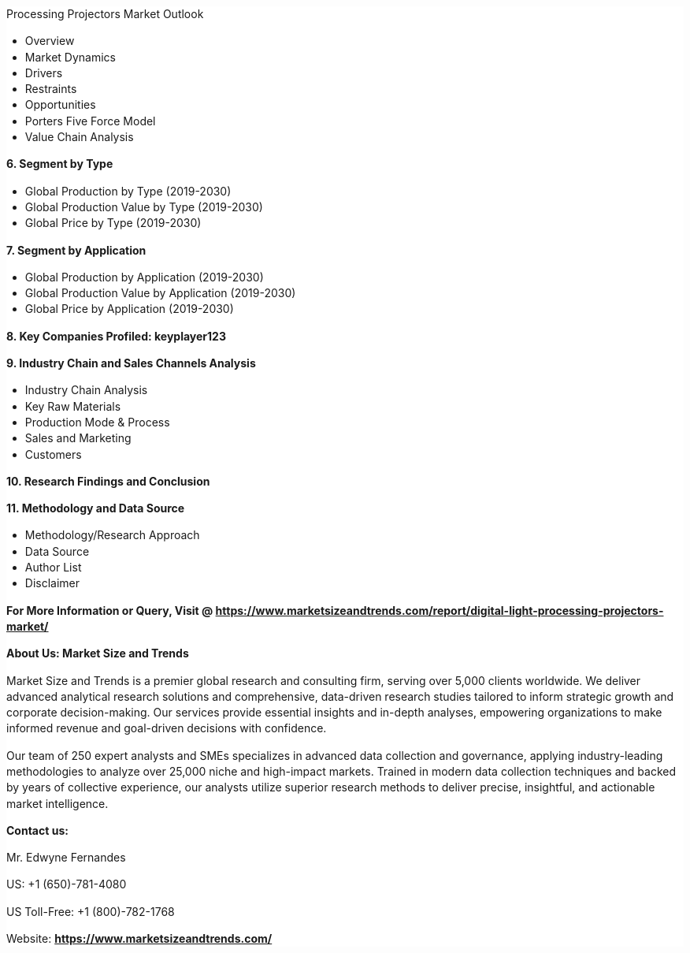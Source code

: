 Processing Projectors Market Outlook</strong></p><ul><li>Overview</li><li>Market Dynamics</li><li>Drivers</li><li>Restraints</li><li>Opportunities</li><li>Porters Five Force Model</li><li>Value Chain Analysis&nbsp;</li></ul><p><strong>6. Segment by Type</strong></p><ul><li>Global Production by Type (2019-2030)</li><li>Global Production Value by Type (2019-2030)</li><li>Global Price by Type (2019-2030)</li></ul><p><strong>7. Segment by Application</strong></p><ul><li>Global Production by Application (2019-2030)</li><li>Global Production Value by Application (2019-2030)</li><li>Global Price by Application (2019-2030)</li></ul><p><strong>8. Key Companies Profiled: keyplayer123</strong></p><p><strong>9. Industry Chain and Sales Channels Analysis</strong></p><ul><li>Industry Chain Analysis</li><li>Key Raw Materials</li><li>Production Mode &amp; Process</li><li>Sales and Marketing</li><li>Customers</li></ul><p><strong>10. Research Findings and Conclusion</strong></p><p><strong>11. Methodology and Data Source</strong></p><ul><li>Methodology/Research Approach</li><li>Data Source</li><li>Author List</li><li>Disclaimer</li></ul></p><p><strong>For More Information or Query, Visit @ <a href="https://www.marketsizeandtrends.com/report/digital-light-processing-projectors-market/">https://www.marketsizeandtrends.com/report/digital-light-processing-projectors-market/</a></strong></p><p><strong>About Us: Market Size and Trends</strong></p><p>Market Size and Trends is a premier global research and consulting firm, serving over 5,000 clients worldwide. We deliver advanced analytical research solutions and comprehensive, data-driven research studies tailored to inform strategic growth and corporate decision-making. Our services provide essential insights and in-depth analyses, empowering organizations to make informed revenue and goal-driven decisions with confidence.</p><p>Our team of 250 expert analysts and SMEs specializes in advanced data collection and governance, applying industry-leading methodologies to analyze over 25,000 niche and high-impact markets. Trained in modern data collection techniques and backed by years of collective experience, our analysts utilize superior research methods to deliver precise, insightful, and actionable market intelligence.</p><p><strong>Contact us:</strong></p><p>Mr. Edwyne Fernandes</p><p>US: +1 (650)-781-4080</p><p>US Toll-Free: +1 (800)-782-1768</p><p>Website: <strong><a href="https://www.marketsizeandtrends.com/">https://www.marketsizeandtrends.com/</a></strong></p>

